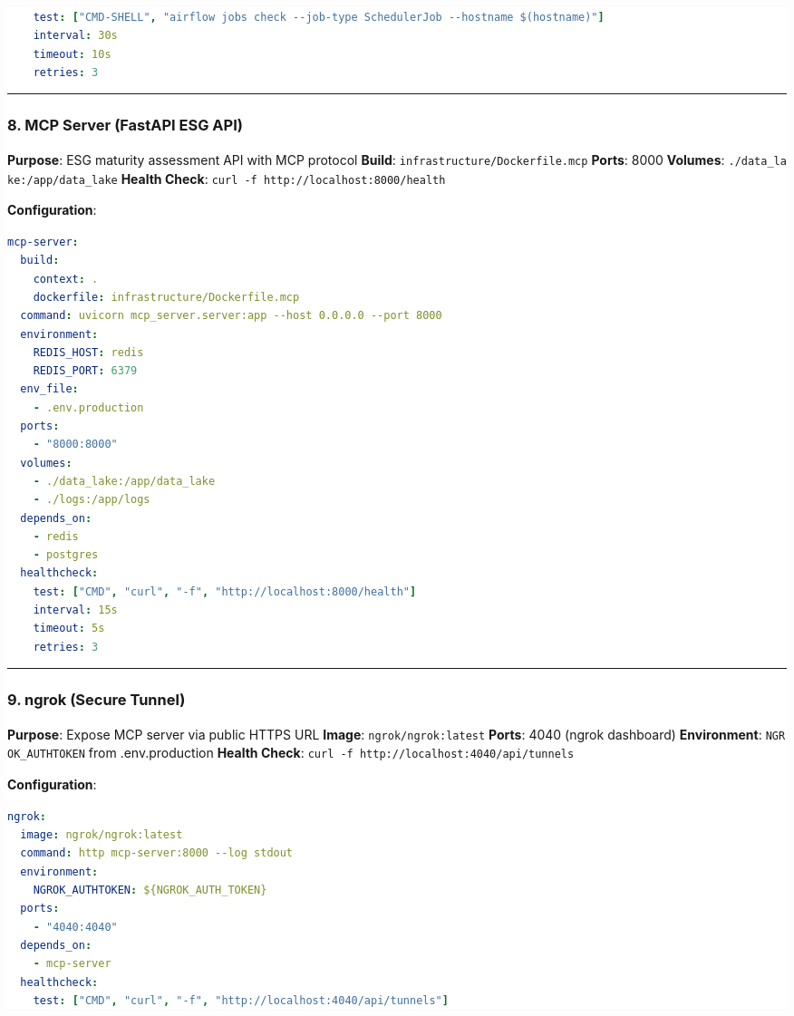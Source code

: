 ```yaml
    test: ["CMD-SHELL", "airflow jobs check --job-type SchedulerJob --hostname $(hostname)"]
    interval: 30s
    timeout: 10s
    retries: 3
```

---

### 8. MCP Server (FastAPI ESG API)
**Purpose**: ESG maturity assessment API with MCP protocol
**Build**: `infrastructure/Dockerfile.mcp`
**Ports**: 8000
**Volumes**: `./data_lake:/app/data_lake`
**Health Check**: `curl -f http://localhost:8000/health`

**Configuration**:
```yaml
mcp-server:
  build:
    context: .
    dockerfile: infrastructure/Dockerfile.mcp
  command: uvicorn mcp_server.server:app --host 0.0.0.0 --port 8000
  environment:
    REDIS_HOST: redis
    REDIS_PORT: 6379
  env_file:
    - .env.production
  ports:
    - "8000:8000"
  volumes:
    - ./data_lake:/app/data_lake
    - ./logs:/app/logs
  depends_on:
    - redis
    - postgres
  healthcheck:
    test: ["CMD", "curl", "-f", "http://localhost:8000/health"]
    interval: 15s
    timeout: 5s
    retries: 3
```

---

### 9. ngrok (Secure Tunnel)
**Purpose**: Expose MCP server via public HTTPS URL
**Image**: `ngrok/ngrok:latest`
**Ports**: 4040 (ngrok dashboard)
**Environment**: `NGROK_AUTHTOKEN` from .env.production
**Health Check**: `curl -f http://localhost:4040/api/tunnels`

**Configuration**:
```yaml
ngrok:
  image: ngrok/ngrok:latest
  command: http mcp-server:8000 --log stdout
  environment:
    NGROK_AUTHTOKEN: ${NGROK_AUTH_TOKEN}
  ports:
    - "4040:4040"
  depends_on:
    - mcp-server
  healthcheck:
    test: ["CMD", "curl", "-f", "http://localhost:4040/api/tunnels"]
```